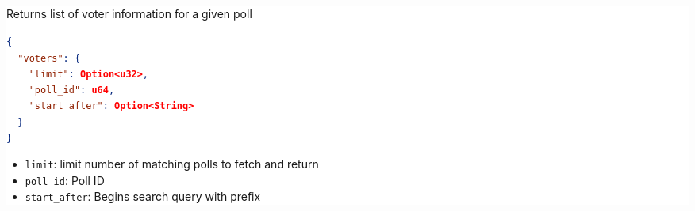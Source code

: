 Returns list of voter information for a given poll

```json
{
  "voters": {
    "limit": Option<u32>,
    "poll_id": u64,
    "start_after": Option<String>
  }
}
```

- `limit`: limit number of matching polls to fetch and return
- `poll_id`: Poll ID
- `start_after`: Begins search query with prefix